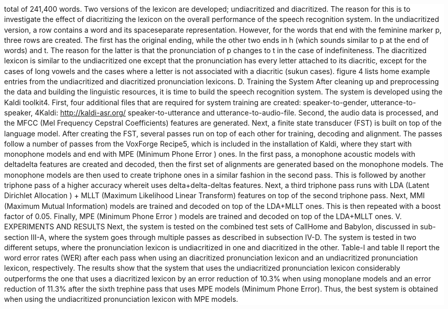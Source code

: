 total of 241,400 words. Two versions of the lexicon are
developed; undiacritized and diacritized. The reason for this
is to investigate the effect of diacritizing the lexicon on the
overall performance of the speech recognition system. In the
undiacritized version, a row contains a word and its spaceseparate
representation. However, for the words that end with
the feminine marker p, three rows are created. The first has
the original ending, while the other two ends in h (which
sounds similar to p at the end of words) and t. The reason
for the latter is that the pronunciation of p changes to t in the
case of indefiniteness. The diacritized lexicon is similar to the
undiacritized one except that the pronunciation has every letter
attached to its diacritic, except for the cases of long vowels
and the cases where a letter is not associated with a diacritic
(sukun cases). figure 4 lists home example entries from the
undiacritized and diacritized pronunciation lexicons.
D. Training the System
After cleaning up and preprocessing the data and building
the linguistic resources, it is time to build the speech
recognition system. The system is developed using the Kaldi
toolkit4. First, four additional files that are required for system
training are created: speaker-to-gender, utterance-to-speaker,
4Kaldi: http://kaldi-asr.org/
speaker-to-utterance and utterance-to-audio-file. Second, the
audio data is processed, and the MFCC (Mel Frequency
Cepstral Coefficients) features are generated. Next, a finite
state transducer (FST) is built on top of the language model.
After creating the FST, several passes run on top of each
other for training, decoding and alignment. The passes follow
a number of passes from the VoxForge Recipe5, which is
included in the installation of Kaldi, where they start with
monophone models and end with MPE (Minimum Phone Error
) ones.
In the first pass, a monophone acoustic models with deltadelta
features are created and decoded, then the first set of
alignments are generated based on the monophone models.
The monophone models are then used to create triphone ones
in a similar fashion in the second pass. This is followed
by another triphone pass of a higher accuracy whereit uses
delta+delta-deltas features. Next, a third triphone pass runs
with LDA (Latent Dirichlet Allocation ) + MLLT (Maximum
Likelihood Linear Transform) features on top of the second
triphone pass. Next, MMI (Maximum Mutual Information)
models are trained and decoded on top of the LDA+MLLT
ones. This is then repeated with a boost factor of 0.05. Finally,
MPE (Minimum Phone Error ) models are trained and decoded
on top of the LDA+MLLT ones.
V. EXPERIMENTS AND RESULTS
Next, the system is tested on the combined test sets of
CallHome and Babylon, discussed in sub-section III-A, where
the system goes through multiple passes as described in subsection
IV-D. The system is tested in two different setups,
where the pronunciation lexicon is undiacritized in one and
diacritized in the other. Table-I and table II report the word
error rates (WER) after each pass when using an diacritized
pronunciation lexicon and an undiacritized pronunciation lexicon,
respectively.
The results show that the system that uses the undiacritized
pronunciation lexicon considerably outperforms the one that
uses a diacritized lexicon by an error reduction of 10.3% when
using monoplane models and an error reduction of 11.3%
after the sixth trephine pass that uses MPE models (Minimum
Phone Error). Thus, the best system is obtained when using
the undiacritized pronunciation lexicon with MPE models.